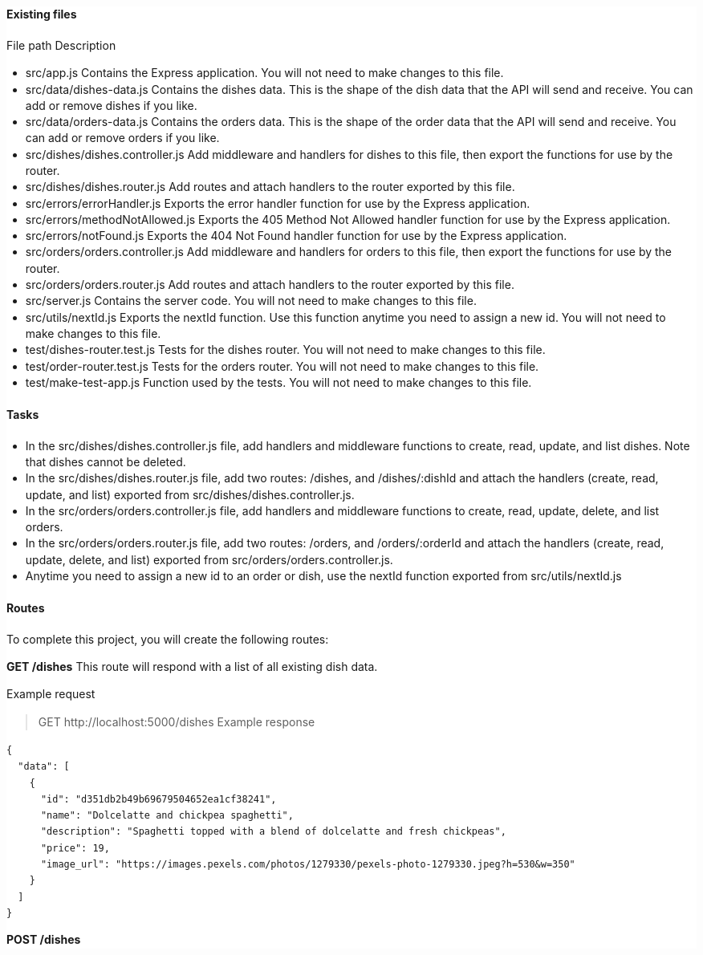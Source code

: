 #### Existing files
File path	Description
- src/app.js	Contains the Express application. You will not need to make changes to this file.
- src/data/dishes-data.js	Contains the dishes data. This is the shape of the dish data that the API will send and receive. You can add or remove dishes if you like.
- src/data/orders-data.js	Contains the orders data. This is the shape of the order data that the API will send and receive. You can add or remove orders if you like.
- src/dishes/dishes.controller.js	Add middleware and handlers for dishes to this file, then export the functions for use by the router.
- src/dishes/dishes.router.js	Add routes and attach handlers to the router exported by this file.
- src/errors/errorHandler.js	Exports the error handler function for use by the Express application.
- src/errors/methodNotAllowed.js	Exports the 405 Method Not Allowed handler function for use by the Express application.
- src/errors/notFound.js	Exports the 404 Not Found handler function for use by the Express application.
- src/orders/orders.controller.js	Add middleware and handlers for orders to this file, then export the functions for use by the router.
- src/orders/orders.router.js	Add routes and attach handlers to the router exported by this file.
- src/server.js	Contains the server code. You will not need to make changes to this file.
- src/utils/nextId.js	Exports the nextId function. Use this function anytime you need to assign a new id. You will not need to make changes to this file.
- test/dishes-router.test.js	Tests for the dishes router. You will not need to make changes to this file.
- test/order-router.test.js	Tests for the orders router. You will not need to make changes to this file.
- test/make-test-app.js	Function used by the tests. You will not need to make changes to this file.

#### Tasks
- In the src/dishes/dishes.controller.js file, add handlers and middleware functions to create, read, update, and list dishes. Note that dishes cannot be deleted.
- In the src/dishes/dishes.router.js file, add two routes: /dishes, and /dishes/:dishId and attach the handlers (create, read, update, and list) exported from src/dishes/dishes.controller.js.
- In the src/orders/orders.controller.js file, add handlers and middleware functions to create, read, update, delete, and list orders.
- In the src/orders/orders.router.js file, add two routes: /orders, and /orders/:orderId and attach the handlers (create, read, update, delete, and list) exported from src/orders/orders.controller.js.
- Anytime you need to assign a new id to an order or dish, use the nextId function exported from src/utils/nextId.js

#### Routes
To complete this project, you will create the following routes:

**GET /dishes**
This route will respond with a list of all existing dish data.

Example request

> GET http://localhost:5000/dishes
Example response
```
{
  "data": [
    {
      "id": "d351db2b49b69679504652ea1cf38241",
      "name": "Dolcelatte and chickpea spaghetti",
      "description": "Spaghetti topped with a blend of dolcelatte and fresh chickpeas",
      "price": 19,
      "image_url": "https://images.pexels.com/photos/1279330/pexels-photo-1279330.jpeg?h=530&w=350"
    }
  ]
}
```
**POST /dishes**
